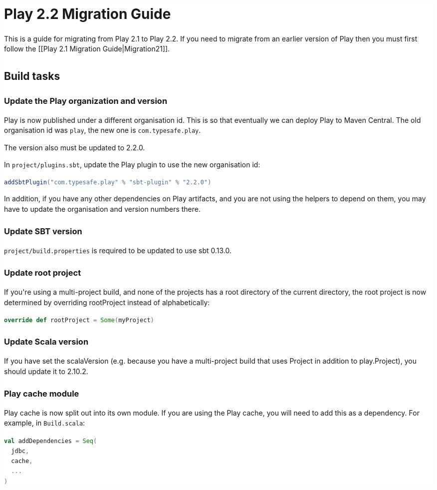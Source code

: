 
# Play 2.2 Migration Guide

This is a guide for migrating from Play 2.1 to Play 2.2. If you need to migrate from an earlier version of Play then you must first follow the [[Play 2.1 Migration Guide|Migration21]].

## Build tasks

### Update the Play organization and version

Play is now published under a different organisation id.  This is so that eventually we can deploy Play to Maven Central.  The old organisation id was `play`, the new one is `com.typesafe.play`.

The version also must be updated to 2.2.0.

In `project/plugins.sbt`, update the Play plugin to use the new organisation id:

```scala
addSbtPlugin("com.typesafe.play" % "sbt-plugin" % "2.2.0")
```

In addition, if you have any other dependencies on Play artifacts, and you are not using the helpers to depend on them, you may have to update the organisation and version numbers there.

### Update SBT version

`project/build.properties` is required to be updated to use sbt 0.13.0.

### Update root project

If you're using a multi-project build, and none of the projects has a root directory of the current directory, the root project is now determined by overriding rootProject instead of alphabetically:

```scala
override def rootProject = Some(myProject)
```

### Update Scala version

If you have set the scalaVersion (e.g. because you have a multi-project build that uses Project in addition to play.Project), you should update it to 2.10.2.

### Play cache module

Play cache is now split out into its own module.  If you are using the Play cache, you will need to add this as a dependency.  For example, in `Build.scala`:

```scala
val addDependencies = Seq(
  jdbc,
  cache,
  ...
)
```
